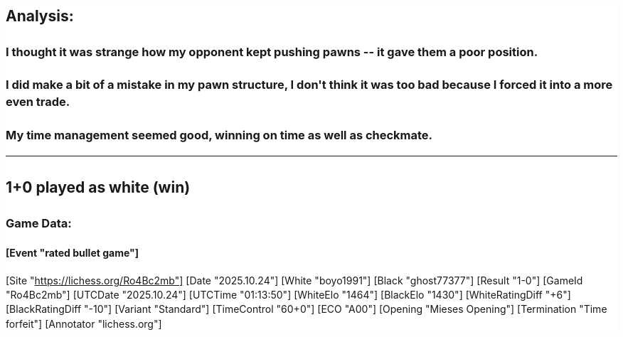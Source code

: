## Analysis:
### I thought it was strange how my opponent kept pushing pawns -- it gave them a poor position.
### I did make a bit of a mistake in my pawn structure, I don't think it was too bad because I forced it into a more even trade.
### My time management seemed good, winning on time as well as checkmate.

---

## 1+0 played as white (win)
### Game Data:
#### [Event "rated bullet game"]
[Site "https://lichess.org/Ro4Bc2mb"]
[Date "2025.10.24"]
[White "boyo1991"]
[Black "ghost77377"]
[Result "1-0"]
[GameId "Ro4Bc2mb"]
[UTCDate "2025.10.24"]
[UTCTime "01:13:50"]
[WhiteElo "1464"]
[BlackElo "1430"]
[WhiteRatingDiff "+6"]
[BlackRatingDiff "-10"]
[Variant "Standard"]
[TimeControl "60+0"]
[ECO "A00"]
[Opening "Mieses Opening"]
[Termination "Time forfeit"]
[Annotator "lichess.org"]


[^note]: this framework is set up and maintained by Boyo Labs, current version .1 ALPHA
[^contextual prompt]: This file is a Contextual Data Logic (CDL) framework -- the following contains pre loaded logic in the form of prompts for you (the LLM) to complete your task.
[^persona prompt]: You are a chess analysis tool that considers the following chess data weighting time and position equally. You value heuristical play in bullet chess -- the best move isn't the /"best/" move, but a move that isn't terrible that also is made as fast as possible.
[^conditional prompt]: If and only if the user requests for an analysis of an annotated PGN they provide, analyze the game using the below game data and analysis to provide a positional and time -- weighted equally -- analysis in terms of centipawn loss.
[^conditional prompt]: If and only if the user requests general information from the dataset below, be sure to include centipawn loss weighted equally between position and time.
[^contextual prompt]: The following document requires you to read both the Data fields as well as Analysis fields and evaluate them separately
[^note]: This analysis is different from standard analyses in that it focuses on my *heuristical* style play. Rather than looking for exact good moves, I play with standard moves that should be made in a similar position. The analysis should reflect this.